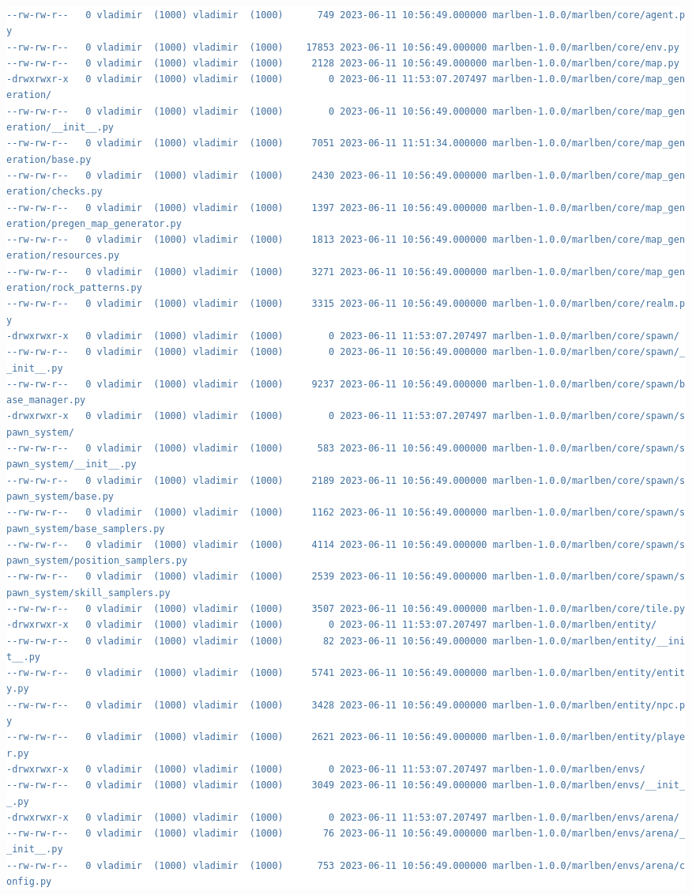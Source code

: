 ```diff
--rw-rw-r--   0 vladimir  (1000) vladimir  (1000)      749 2023-06-11 10:56:49.000000 marlben-1.0.0/marlben/core/agent.py
--rw-rw-r--   0 vladimir  (1000) vladimir  (1000)    17853 2023-06-11 10:56:49.000000 marlben-1.0.0/marlben/core/env.py
--rw-rw-r--   0 vladimir  (1000) vladimir  (1000)     2128 2023-06-11 10:56:49.000000 marlben-1.0.0/marlben/core/map.py
-drwxrwxr-x   0 vladimir  (1000) vladimir  (1000)        0 2023-06-11 11:53:07.207497 marlben-1.0.0/marlben/core/map_generation/
--rw-rw-r--   0 vladimir  (1000) vladimir  (1000)        0 2023-06-11 10:56:49.000000 marlben-1.0.0/marlben/core/map_generation/__init__.py
--rw-rw-r--   0 vladimir  (1000) vladimir  (1000)     7051 2023-06-11 11:51:34.000000 marlben-1.0.0/marlben/core/map_generation/base.py
--rw-rw-r--   0 vladimir  (1000) vladimir  (1000)     2430 2023-06-11 10:56:49.000000 marlben-1.0.0/marlben/core/map_generation/checks.py
--rw-rw-r--   0 vladimir  (1000) vladimir  (1000)     1397 2023-06-11 10:56:49.000000 marlben-1.0.0/marlben/core/map_generation/pregen_map_generator.py
--rw-rw-r--   0 vladimir  (1000) vladimir  (1000)     1813 2023-06-11 10:56:49.000000 marlben-1.0.0/marlben/core/map_generation/resources.py
--rw-rw-r--   0 vladimir  (1000) vladimir  (1000)     3271 2023-06-11 10:56:49.000000 marlben-1.0.0/marlben/core/map_generation/rock_patterns.py
--rw-rw-r--   0 vladimir  (1000) vladimir  (1000)     3315 2023-06-11 10:56:49.000000 marlben-1.0.0/marlben/core/realm.py
-drwxrwxr-x   0 vladimir  (1000) vladimir  (1000)        0 2023-06-11 11:53:07.207497 marlben-1.0.0/marlben/core/spawn/
--rw-rw-r--   0 vladimir  (1000) vladimir  (1000)        0 2023-06-11 10:56:49.000000 marlben-1.0.0/marlben/core/spawn/__init__.py
--rw-rw-r--   0 vladimir  (1000) vladimir  (1000)     9237 2023-06-11 10:56:49.000000 marlben-1.0.0/marlben/core/spawn/base_manager.py
-drwxrwxr-x   0 vladimir  (1000) vladimir  (1000)        0 2023-06-11 11:53:07.207497 marlben-1.0.0/marlben/core/spawn/spawn_system/
--rw-rw-r--   0 vladimir  (1000) vladimir  (1000)      583 2023-06-11 10:56:49.000000 marlben-1.0.0/marlben/core/spawn/spawn_system/__init__.py
--rw-rw-r--   0 vladimir  (1000) vladimir  (1000)     2189 2023-06-11 10:56:49.000000 marlben-1.0.0/marlben/core/spawn/spawn_system/base.py
--rw-rw-r--   0 vladimir  (1000) vladimir  (1000)     1162 2023-06-11 10:56:49.000000 marlben-1.0.0/marlben/core/spawn/spawn_system/base_samplers.py
--rw-rw-r--   0 vladimir  (1000) vladimir  (1000)     4114 2023-06-11 10:56:49.000000 marlben-1.0.0/marlben/core/spawn/spawn_system/position_samplers.py
--rw-rw-r--   0 vladimir  (1000) vladimir  (1000)     2539 2023-06-11 10:56:49.000000 marlben-1.0.0/marlben/core/spawn/spawn_system/skill_samplers.py
--rw-rw-r--   0 vladimir  (1000) vladimir  (1000)     3507 2023-06-11 10:56:49.000000 marlben-1.0.0/marlben/core/tile.py
-drwxrwxr-x   0 vladimir  (1000) vladimir  (1000)        0 2023-06-11 11:53:07.207497 marlben-1.0.0/marlben/entity/
--rw-rw-r--   0 vladimir  (1000) vladimir  (1000)       82 2023-06-11 10:56:49.000000 marlben-1.0.0/marlben/entity/__init__.py
--rw-rw-r--   0 vladimir  (1000) vladimir  (1000)     5741 2023-06-11 10:56:49.000000 marlben-1.0.0/marlben/entity/entity.py
--rw-rw-r--   0 vladimir  (1000) vladimir  (1000)     3428 2023-06-11 10:56:49.000000 marlben-1.0.0/marlben/entity/npc.py
--rw-rw-r--   0 vladimir  (1000) vladimir  (1000)     2621 2023-06-11 10:56:49.000000 marlben-1.0.0/marlben/entity/player.py
-drwxrwxr-x   0 vladimir  (1000) vladimir  (1000)        0 2023-06-11 11:53:07.207497 marlben-1.0.0/marlben/envs/
--rw-rw-r--   0 vladimir  (1000) vladimir  (1000)     3049 2023-06-11 10:56:49.000000 marlben-1.0.0/marlben/envs/__init__.py
-drwxrwxr-x   0 vladimir  (1000) vladimir  (1000)        0 2023-06-11 11:53:07.207497 marlben-1.0.0/marlben/envs/arena/
--rw-rw-r--   0 vladimir  (1000) vladimir  (1000)       76 2023-06-11 10:56:49.000000 marlben-1.0.0/marlben/envs/arena/__init__.py
--rw-rw-r--   0 vladimir  (1000) vladimir  (1000)      753 2023-06-11 10:56:49.000000 marlben-1.0.0/marlben/envs/arena/config.py
```